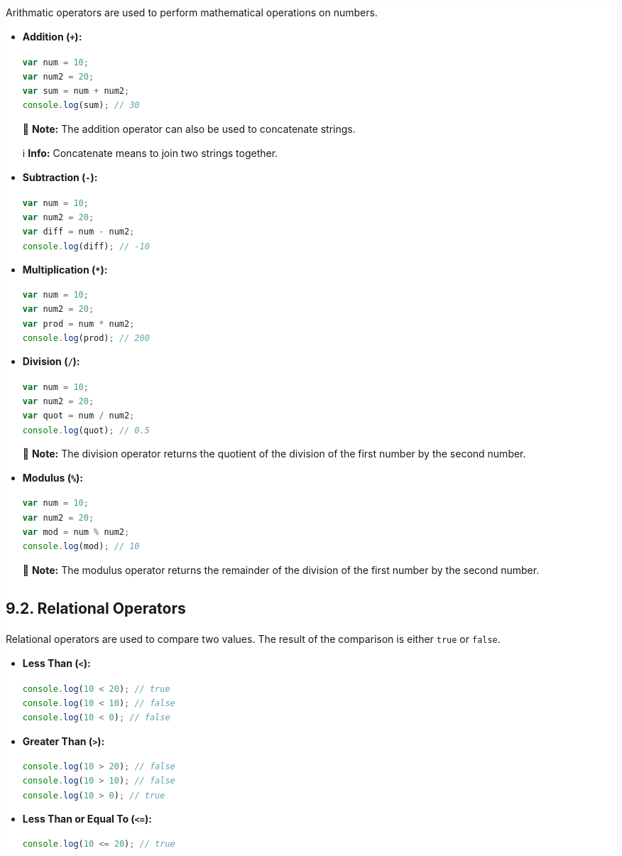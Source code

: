 Arithmatic operators are used to perform mathematical operations on numbers.

- **Addition (`+`):**

  ```javascript
  var num = 10;
  var num2 = 20;
  var sum = num + num2;
  console.log(sum); // 30
  ```

  :memo: **Note:** The addition operator can also be used to concatenate strings.

  :information_source: **Info:** Concatenate means to join two strings together.

- **Subtraction (`-`):**

  ```javascript
  var num = 10;
  var num2 = 20;
  var diff = num - num2;
  console.log(diff); // -10
  ```

- **Multiplication (`*`):**
  ```javascript
  var num = 10;
  var num2 = 20;
  var prod = num * num2;
  console.log(prod); // 200
  ```
- **Division (`/`):**
  ```javascript
  var num = 10;
  var num2 = 20;
  var quot = num / num2;
  console.log(quot); // 0.5
  ```
  :memo: **Note:** The division operator returns the quotient of the division of the first number by the second number.
- **Modulus (`%`):**
  ```javascript
  var num = 10;
  var num2 = 20;
  var mod = num % num2;
  console.log(mod); // 10
  ```
  :memo: **Note:** The modulus operator returns the remainder of the division of the first number by the second number.

## 9.2. Relational Operators

Relational operators are used to compare two values. The result of the comparison is either `true` or `false`.

- **Less Than (`<`):**
  ```javascript
  console.log(10 < 20); // true
  console.log(10 < 10); // false
  console.log(10 < 0); // false
  ```
- **Greater Than (`>`):**
  ```javascript
  console.log(10 > 20); // false
  console.log(10 > 10); // false
  console.log(10 > 0); // true
  ```
- **Less Than or Equal To (`<=`):**
  ```javascript
  console.log(10 <= 20); // true
  ```